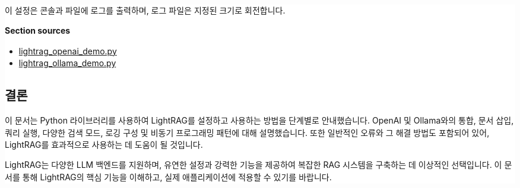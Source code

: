```python
```

이 설정은 콘솔과 파일에 로그를 출력하며, 로그 파일은 지정된 크기로 회전합니다.

**Section sources**
- [lightrag_openai_demo.py](file://examples/lightrag_openai_demo.py#L12-L70)
- [lightrag_ollama_demo.py](file://examples/lightrag_ollama_demo.py#L12-L70)

## 결론

이 문서는 Python 라이브러리를 사용하여 LightRAG를 설정하고 사용하는 방법을 단계별로 안내했습니다. OpenAI 및 Ollama와의 통합, 문서 삽입, 쿼리 실행, 다양한 검색 모드, 로깅 구성 및 비동기 프로그래밍 패턴에 대해 설명했습니다. 또한 일반적인 오류와 그 해결 방법도 포함되어 있어, LightRAG를 효과적으로 사용하는 데 도움이 될 것입니다.

LightRAG는 다양한 LLM 백엔드를 지원하며, 유연한 설정과 강력한 기능을 제공하여 복잡한 RAG 시스템을 구축하는 데 이상적인 선택입니다. 이 문서를 통해 LightRAG의 핵심 기능을 이해하고, 실제 애플리케이션에 적용할 수 있기를 바랍니다.